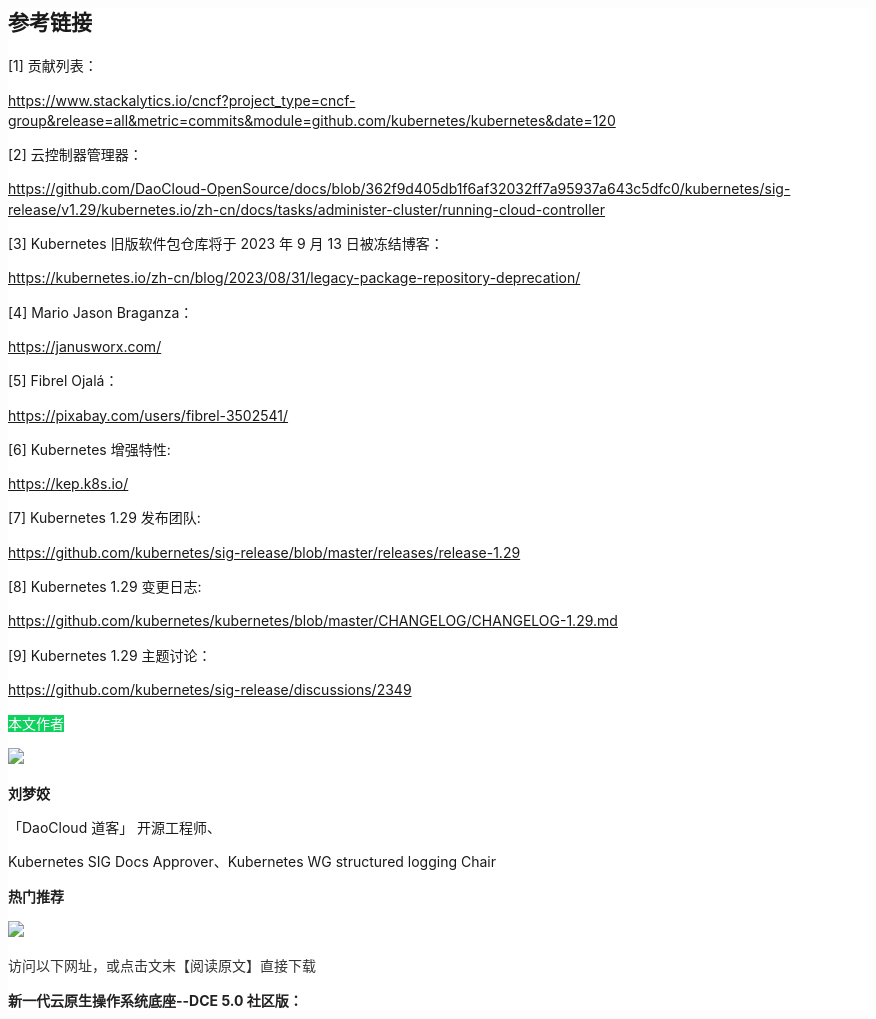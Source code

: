 ## **参考链接**

[1] 贡献列表：


https://www.stackalytics.io/cncf?project_type=cncf-group&release=all&metric=commits&module=github.com/kubernetes/kubernetes&date=120

[2] 云控制器管理器：


https://github.com/DaoCloud-OpenSource/docs/blob/362f9d405db1f6af32032ff7a95937a643c5dfc0/kubernetes/sig-release/v1.29/kubernetes.io/zh-cn/docs/tasks/administer-cluster/running-cloud-controller

[3] Kubernetes 旧版软件包仓库将于 2023 年 9 月 13 日被冻结博客：


https://kubernetes.io/zh-cn/blog/2023/08/31/legacy-package-repository-deprecation/

[4] Mario Jason Braganza：

https://janusworx.com/

[5] Fibrel Ojalá：


https://pixabay.com/users/fibrel-3502541/

[6] Kubernetes 增强特性:

https://kep.k8s.io/

[7] Kubernetes 1.29 发布团队:

https://github.com/kubernetes/sig-release/blob/master/releases/release-1.29

[8] Kubernetes 1.29 变更日志:

https://github.com/kubernetes/kubernetes/blob/master/CHANGELOG/CHANGELOG-1.29.md

[9] Kubernetes 1.29 主题讨论：

https://github.com/kubernetes/sig-release/discussions/2349

<font style="color:white;background-color:rgb(15, 209, 93);">本文作者 </font>

![](https://cdn.nlark.com/yuque/0/2024/png/2421987/1726026652478-44e073e0-ec76-4006-800d-04c2e1baaf16.png)

**刘梦姣**

「DaoCloud 道客」 开源工程师、

Kubernetes SIG Docs Approver、Kubernetes WG structured logging Chair


**<font style="color:rgb(34, 34, 34);">热门推荐</font>**

<font style="color:rgb(62, 62, 62);">            </font>![](https://cdn.nlark.com/yuque/0/2024/gif/2421987/1726026651876-9564b83f-1d01-4b11-bb52-74610514d661.gif)

<font style="color:rgb(51, 51, 51);">访问以下网址，或点击文末【阅读原文】直接下载</font>

**<font style="color:rgb(34, 34, 34);">新一代云原生操作系统底座--DCE 5.0 社区版：</font>**

